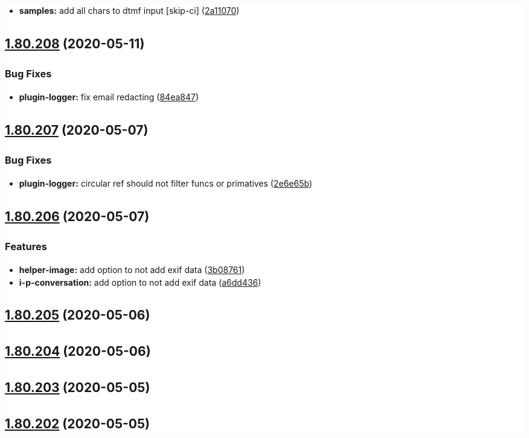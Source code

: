 * **samples:** add all chars to dtmf input [skip-ci] ([2a11070](https://github.com/webex/webex-js-sdk/commit/2a11070caa6db4f7adda5d74617e2fe11de906ad))



## [1.80.208](https://github.com/webex/webex-js-sdk/compare/v1.80.207...v1.80.208) (2020-05-11)


### Bug Fixes

* **plugin-logger:** fix email redacting ([84ea847](https://github.com/webex/webex-js-sdk/commit/84ea847a79e12219b949d455979654763b0e1a14))



## [1.80.207](https://github.com/webex/webex-js-sdk/compare/v1.80.206...v1.80.207) (2020-05-07)


### Bug Fixes

* **plugin-logger:** circular ref should not filter funcs or primatives ([2e6e65b](https://github.com/webex/webex-js-sdk/commit/2e6e65b02591b675d94ddc78913d9fc13d35d5d8))



## [1.80.206](https://github.com/webex/webex-js-sdk/compare/v1.80.205...v1.80.206) (2020-05-07)


### Features

* **helper-image:** add option to not add exif data ([3b08761](https://github.com/webex/webex-js-sdk/commit/3b08761823aef76a90a482b5dc97063248c94975))
* **i-p-conversation:** add option to not add exif data ([a6dd436](https://github.com/webex/webex-js-sdk/commit/a6dd436be3dd2ec36638c5af3cbdcc751c01b8a2))



## [1.80.205](https://github.com/webex/webex-js-sdk/compare/v1.80.204...v1.80.205) (2020-05-06)



## [1.80.204](https://github.com/webex/webex-js-sdk/compare/v1.80.203...v1.80.204) (2020-05-06)



## [1.80.203](https://github.com/webex/webex-js-sdk/compare/v1.80.202...v1.80.203) (2020-05-05)



## [1.80.202](https://github.com/webex/webex-js-sdk/compare/v1.80.201...v1.80.202) (2020-05-05)
